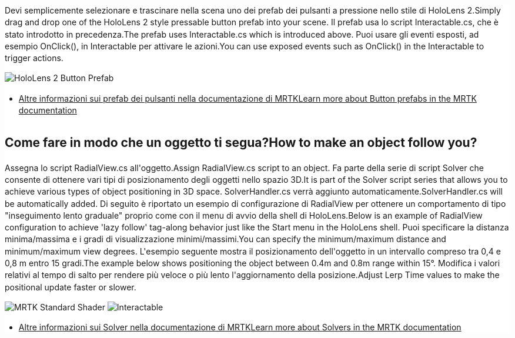 <span data-ttu-id="5a7b7-161">Devi semplicemente selezionare e trascinare nella scena uno dei prefab dei pulsanti a pressione nello stile di HoloLens 2.</span><span class="sxs-lookup"><span data-stu-id="5a7b7-161">Simply drag and drop one of the HoloLens 2 style pressable button prefab into your scene.</span></span> <span data-ttu-id="5a7b7-162">Il prefab usa lo script Interactable.cs, che è stato introdotto in precedenza.</span><span class="sxs-lookup"><span data-stu-id="5a7b7-162">The prefab uses Interactable.cs which is introduced above.</span></span> <span data-ttu-id="5a7b7-163">Puoi usare gli eventi esposti, ad esempio OnClick(), in Interactable per attivare le azioni.</span><span class="sxs-lookup"><span data-stu-id="5a7b7-163">You can use exposed events such as OnClick() in the Interactable to trigger actions.</span></span>

<img alt="HoloLens 2 Button Prefab" width="800" src="images/MRTK101/MRTK_Button.png">

- [<span data-ttu-id="5a7b7-164">Altre informazioni sui prefab dei pulsanti nella documentazione di MRTK</span><span class="sxs-lookup"><span data-stu-id="5a7b7-164">Learn more about Button prefabs in the MRTK documentation</span></span>](https://microsoft.github.io/MixedRealityToolkit-Unity/Documentation/README_Button.html)

## <a name="how-to-make-an-object-followyou"></a><span data-ttu-id="5a7b7-165">Come fare in modo che un oggetto ti segua?</span><span class="sxs-lookup"><span data-stu-id="5a7b7-165">How to make an object follow you?</span></span>
<span data-ttu-id="5a7b7-166">Assegna lo script RadialView.cs all'oggetto.</span><span class="sxs-lookup"><span data-stu-id="5a7b7-166">Assign RadialView.cs script to an object.</span></span> <span data-ttu-id="5a7b7-167">Fa parte della serie di script Solver che consente di ottenere vari tipi di posizionamento degli oggetti nello spazio 3D.</span><span class="sxs-lookup"><span data-stu-id="5a7b7-167">It is part of the Solver script series that allows you to achieve various types of object positioning in 3D space.</span></span> <span data-ttu-id="5a7b7-168">SolverHandler.cs verrà aggiunto automaticamente.</span><span class="sxs-lookup"><span data-stu-id="5a7b7-168">SolverHandler.cs will be automatically added.</span></span>
<span data-ttu-id="5a7b7-169">Di seguito è riportato un esempio di configurazione di RadialView per ottenere un comportamento di tipo "inseguimento lento graduale" proprio come con il menu di avvio della shell di HoloLens.</span><span class="sxs-lookup"><span data-stu-id="5a7b7-169">Below is an example of RadialView configuration to achieve 'lazy follow' tag-along behavior just like the Start menu in the HoloLens shell.</span></span> <span data-ttu-id="5a7b7-170">Puoi specificare la distanza minima/massima e i gradi di visualizzazione minimi/massimi.</span><span class="sxs-lookup"><span data-stu-id="5a7b7-170">You can specify the minimum/maximum distance and minimum/maximum view degrees.</span></span> <span data-ttu-id="5a7b7-171">L'esempio seguente mostra il posizionamento dell'oggetto in un intervallo compreso tra 0,4 e 0,8 m entro 15 gradi.</span><span class="sxs-lookup"><span data-stu-id="5a7b7-171">The example below shows positioning the object between 0.4m and 0.8m range within 15°.</span></span> <span data-ttu-id="5a7b7-172">Modifica i valori relativi al tempo di salto per rendere più veloce o più lento l'aggiornamento della posizione.</span><span class="sxs-lookup"><span data-stu-id="5a7b7-172">Adjust Lerp Time values to make the positional update faster or slower.</span></span>

<img alt="MRTK Standard Shader" width="400" src="images/MRTK101/MRTK_SolverRadialView.png">

<img alt="Interactable" width="800" src="images/MRTK101/MRTK_RadialViewSolver.gif">

- [<span data-ttu-id="5a7b7-173">Altre informazioni sui Solver nella documentazione di MRTK</span><span class="sxs-lookup"><span data-stu-id="5a7b7-173">Learn more about Solvers in the MRTK documentation</span></span>](https://microsoft.github.io/MixedRealityToolkit-Unity/Documentation/README_Solver.html)
